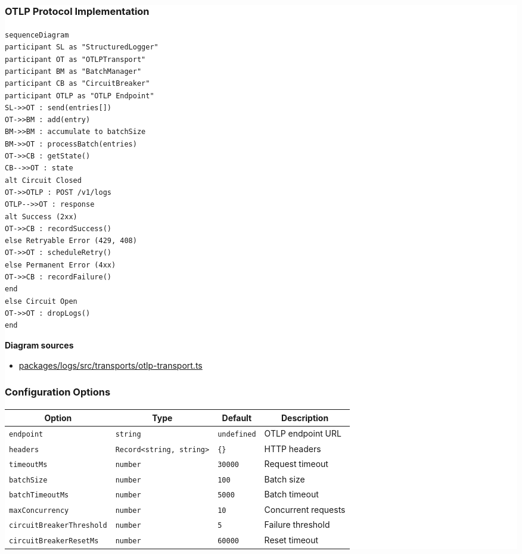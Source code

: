 ### OTLP Protocol Implementation

```mermaid
sequenceDiagram
participant SL as "StructuredLogger"
participant OT as "OTLPTransport"
participant BM as "BatchManager"
participant CB as "CircuitBreaker"
participant OTLP as "OTLP Endpoint"
SL->>OT : send(entries[])
OT->>BM : add(entry)
BM->>BM : accumulate to batchSize
BM->>OT : processBatch(entries)
OT->>CB : getState()
CB-->>OT : state
alt Circuit Closed
OT->>OTLP : POST /v1/logs
OTLP-->>OT : response
alt Success (2xx)
OT->>CB : recordSuccess()
else Retryable Error (429, 408)
OT->>OT : scheduleRetry()
else Permanent Error (4xx)
OT->>CB : recordFailure()
end
else Circuit Open
OT->>OT : dropLogs()
end
```

**Diagram sources**
- [packages/logs/src/transports/otlp-transport.ts](file://packages/logs/src/transports/otlp-transport.ts#L100-L200)

### Configuration Options

| Option | Type | Default | Description |
|--------|------|---------|-------------|
| `endpoint` | `string` | `undefined` | OTLP endpoint URL |
| `headers` | `Record<string, string>` | `{}` | HTTP headers |
| `timeoutMs` | `number` | `30000` | Request timeout |
| `batchSize` | `number` | `100` | Batch size |
| `batchTimeoutMs` | `number` | `5000` | Batch timeout |
| `maxConcurrency` | `number` | `10` | Concurrent requests |
| `circuitBreakerThreshold` | `number` | `5` | Failure threshold |
| `circuitBreakerResetMs` | `number` | `60000` | Reset timeout |
